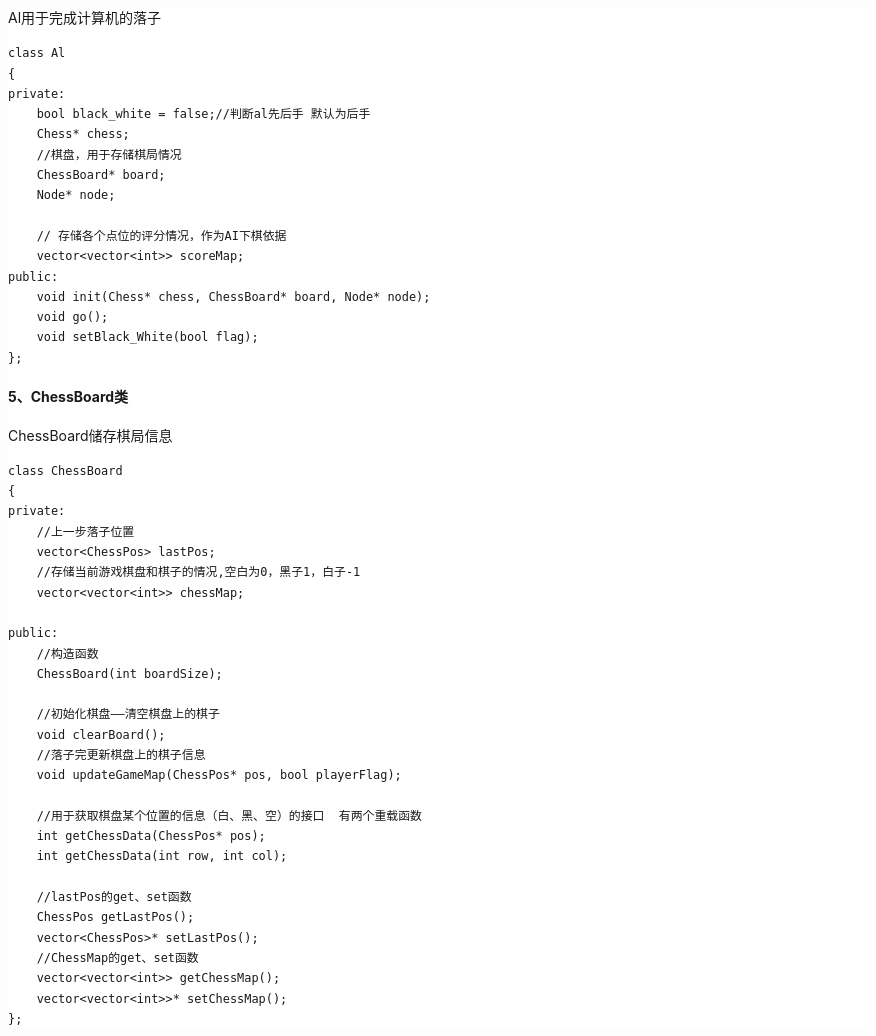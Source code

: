 Al用于完成计算机的落子

```
class Al
{
private:
	bool black_white = false;//判断al先后手 默认为后手
	Chess* chess;
	//棋盘，用于存储棋局情况
	ChessBoard* board;
	Node* node;

	// 存储各个点位的评分情况，作为AI下棋依据
	vector<vector<int>> scoreMap;
public:
	void init(Chess* chess, ChessBoard* board, Node* node);
	void go();
	void setBlack_White(bool flag);
};
```

#### 5、ChessBoard类

ChessBoard储存棋局信息

```
class ChessBoard
{
private:
	//上一步落子位置
	vector<ChessPos> lastPos;
	//存储当前游戏棋盘和棋子的情况,空白为0，黑子1，白子-1
	vector<vector<int>> chessMap;

public:
	//构造函数
	ChessBoard(int boardSize);

	//初始化棋盘——清空棋盘上的棋子
	void clearBoard();
	//落子完更新棋盘上的棋子信息
	void updateGameMap(ChessPos* pos, bool playerFlag);

	//用于获取棋盘某个位置的信息（白、黑、空）的接口  有两个重载函数
	int getChessData(ChessPos* pos);
	int getChessData(int row, int col);

	//lastPos的get、set函数
	ChessPos getLastPos();
	vector<ChessPos>* setLastPos();
	//ChessMap的get、set函数
	vector<vector<int>> getChessMap();
	vector<vector<int>>* setChessMap();
};
```
